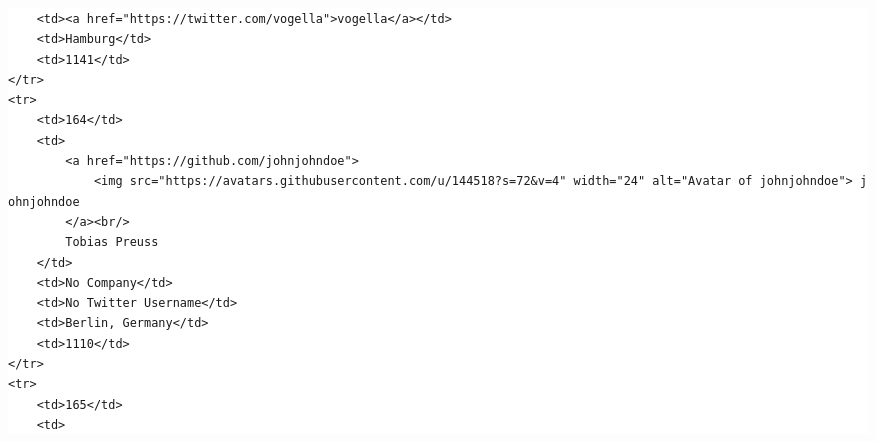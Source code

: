 		<td><a href="https://twitter.com/vogella">vogella</a></td>
		<td>Hamburg</td>
		<td>1141</td>
	</tr>
	<tr>
		<td>164</td>
		<td>
			<a href="https://github.com/johnjohndoe">
				<img src="https://avatars.githubusercontent.com/u/144518?s=72&v=4" width="24" alt="Avatar of johnjohndoe"> johnjohndoe
			</a><br/>
			Tobias Preuss
		</td>
		<td>No Company</td>
		<td>No Twitter Username</td>
		<td>Berlin, Germany</td>
		<td>1110</td>
	</tr>
	<tr>
		<td>165</td>
		<td>
